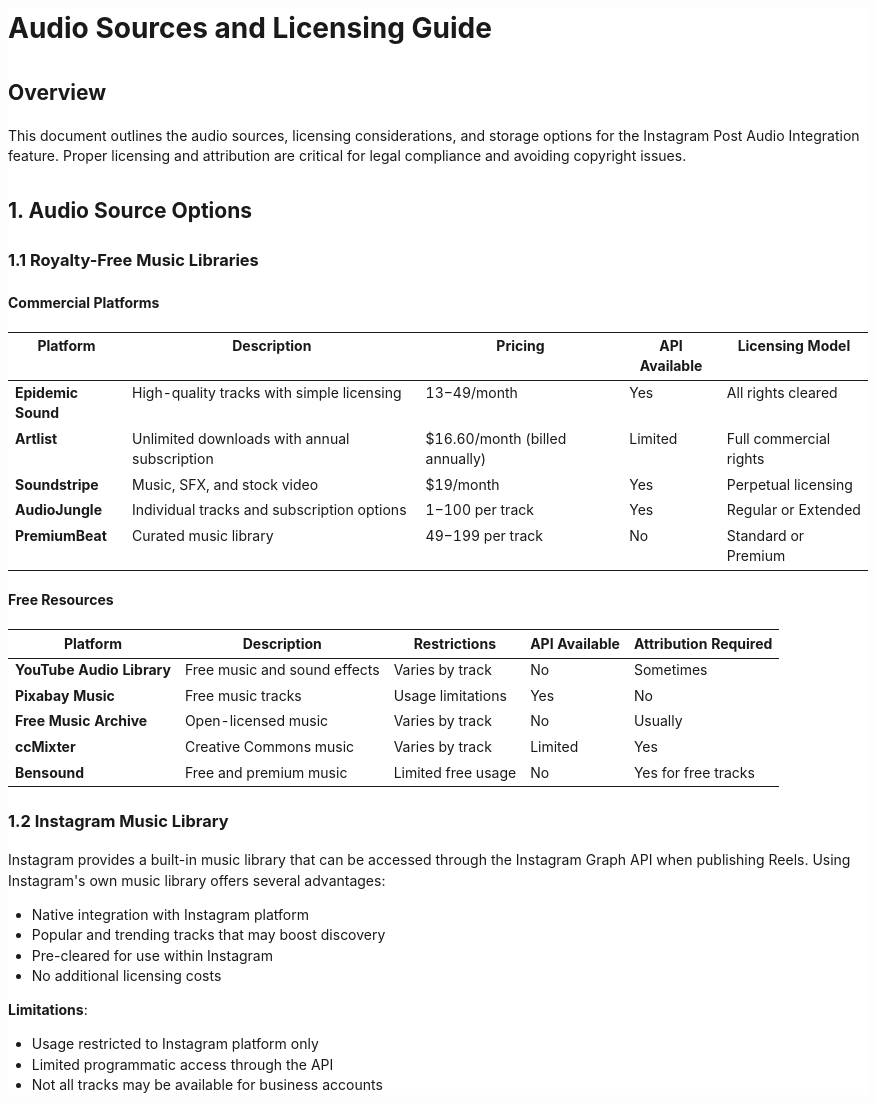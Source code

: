 # Audio Sources and Licensing Guide

## Overview

This document outlines the audio sources, licensing considerations, and storage options for the Instagram Post Audio Integration feature. Proper licensing and attribution are critical for legal compliance and avoiding copyright issues.

## 1. Audio Source Options

### 1.1 Royalty-Free Music Libraries

#### Commercial Platforms
| Platform | Description | Pricing | API Available | Licensing Model |
|----------|-------------|---------|--------------|-----------------|
| **Epidemic Sound** | High-quality tracks with simple licensing | $13-$49/month | Yes | All rights cleared |
| **Artlist** | Unlimited downloads with annual subscription | $16.60/month (billed annually) | Limited | Full commercial rights |
| **Soundstripe** | Music, SFX, and stock video | $19/month | Yes | Perpetual licensing |
| **AudioJungle** | Individual tracks and subscription options | $1-$100 per track | Yes | Regular or Extended |
| **PremiumBeat** | Curated music library | $49-$199 per track | No | Standard or Premium |

#### Free Resources
| Platform | Description | Restrictions | API Available | Attribution Required |
|----------|-------------|--------------|--------------|----------------------|
| **YouTube Audio Library** | Free music and sound effects | Varies by track | No | Sometimes |
| **Pixabay Music** | Free music tracks | Usage limitations | Yes | No |
| **Free Music Archive** | Open-licensed music | Varies by track | No | Usually |
| **ccMixter** | Creative Commons music | Varies by track | Limited | Yes |
| **Bensound** | Free and premium music | Limited free usage | No | Yes for free tracks |

### 1.2 Instagram Music Library

Instagram provides a built-in music library that can be accessed through the Instagram Graph API when publishing Reels. Using Instagram's own music library offers several advantages:

- Native integration with Instagram platform
- Popular and trending tracks that may boost discovery
- Pre-cleared for use within Instagram
- No additional licensing costs

**Limitations**:
- Usage restricted to Instagram platform only
- Limited programmatic access through the API
- Not all tracks may be available for business accounts
